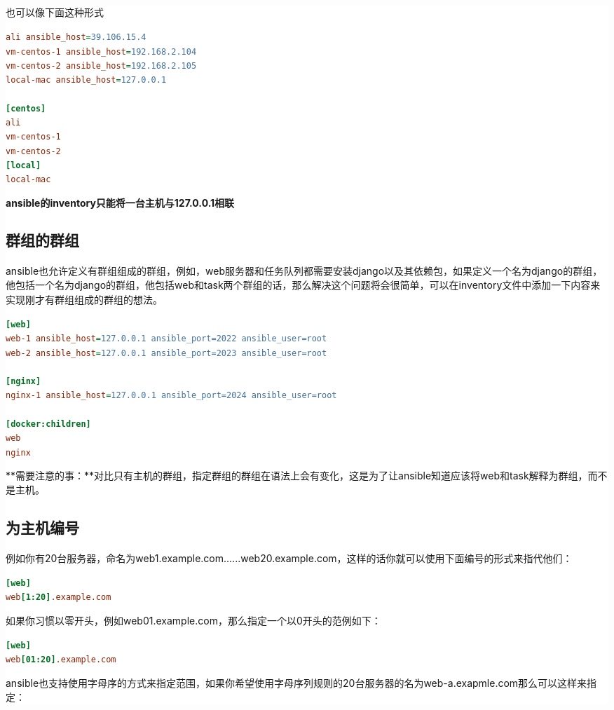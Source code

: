 也可以像下面这种形式

```ini
ali ansible_host=39.106.15.4
vm-centos-1 ansible_host=192.168.2.104
vm-centos-2 ansible_host=192.168.2.105
local-mac ansible_host=127.0.0.1

[centos]
ali
vm-centos-1
vm-centos-2
[local]
local-mac
```

**ansible的inventory只能将一台主机与127.0.0.1相联**



## 群组的群组

ansible也允许定义有群组组成的群组，例如，web服务器和任务队列都需要安装django以及其依赖包，如果定义一个名为django的群组，他包括一个名为django的群组，他包括web和task两个群组的话，那么解决这个问题将会很简单，可以在inventory文件中添加一下内容来实现刚才有群组组成的群组的想法。

```ini
[web]
web-1 ansible_host=127.0.0.1 ansible_port=2022 ansible_user=root
web-2 ansible_host=127.0.0.1 ansible_port=2023 ansible_user=root

[nginx]
nginx-1 ansible_host=127.0.0.1 ansible_port=2024 ansible_user=root

[docker:children]
web
nginx
```

**需要注意的事：**对比只有主机的群组，指定群组的群组在语法上会有变化，这是为了让ansible知道应该将web和task解释为群组，而不是主机。

## 为主机编号

例如你有20台服务器，命名为web1.example.com......web20.example.com，这样的话你就可以使用下面编号的形式来指代他们：

```ini
[web]
web[1:20].example.com
```

如果你习惯以零开头，例如web01.example.com，那么指定一个以0开头的范例如下：

```ini
[web]
web[01:20].example.com
```

ansible也支持使用字母序的方式来指定范围，如果你希望使用字母序列规则的20台服务器的名为web-a.exapmle.com那么可以这样来指定：
